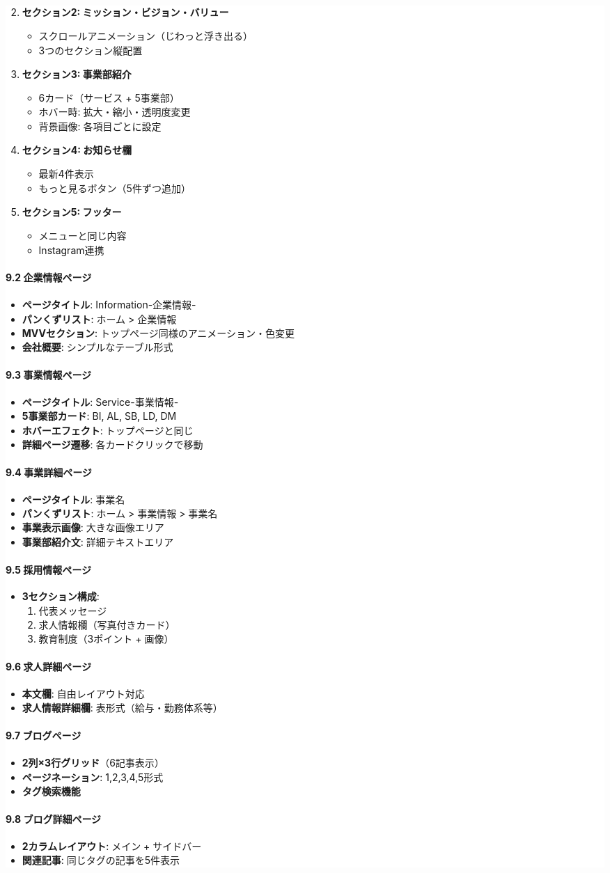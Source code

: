 2. **セクション2: ミッション・ビジョン・バリュー**
   - スクロールアニメーション（じわっと浮き出る）
   - 3つのセクション縦配置

3. **セクション3: 事業部紹介**
   - 6カード（サービス + 5事業部）
   - ホバー時: 拡大・縮小・透明度変更
   - 背景画像: 各項目ごとに設定

4. **セクション4: お知らせ欄**
   - 最新4件表示
   - もっと見るボタン（5件ずつ追加）

5. **セクション5: フッター**
   - メニューと同じ内容
   - Instagram連携

#### 9.2 企業情報ページ
- **ページタイトル**: Information-企業情報-
- **パンくずリスト**: ホーム > 企業情報
- **MVVセクション**: トップページ同様のアニメーション・色変更
- **会社概要**: シンプルなテーブル形式

#### 9.3 事業情報ページ
- **ページタイトル**: Service-事業情報-
- **5事業部カード**: BI, AL, SB, LD, DM
- **ホバーエフェクト**: トップページと同じ
- **詳細ページ遷移**: 各カードクリックで移動

#### 9.4 事業詳細ページ
- **ページタイトル**: 事業名
- **パンくずリスト**: ホーム > 事業情報 > 事業名
- **事業表示画像**: 大きな画像エリア
- **事業部紹介文**: 詳細テキストエリア

#### 9.5 採用情報ページ
- **3セクション構成**:
  1. 代表メッセージ
  2. 求人情報欄（写真付きカード）
  3. 教育制度（3ポイント + 画像）

#### 9.6 求人詳細ページ
- **本文欄**: 自由レイアウト対応
- **求人情報詳細欄**: 表形式（給与・勤務体系等）

#### 9.7 ブログページ
- **2列×3行グリッド**（6記事表示）
- **ページネーション**: 1,2,3,4,5形式
- **タグ検索機能**

#### 9.8 ブログ詳細ページ
- **2カラムレイアウト**: メイン + サイドバー
- **関連記事**: 同じタグの記事を5件表示
